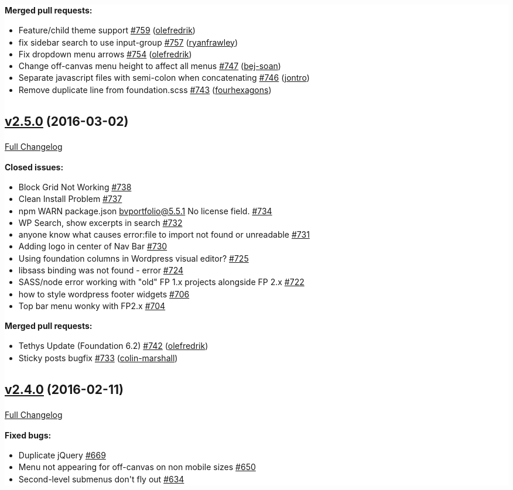 **Merged pull requests:**

- Feature/child theme support [\#759](https://github.com/olefredrik/bvportfolio/pull/759) ([olefredrik](https://github.com/olefredrik))
- fix sidebar search to use input-group [\#757](https://github.com/olefredrik/bvportfolio/pull/757) ([ryanfrawley](https://github.com/ryanfrawley))
- Fix dropdown menu arrows [\#754](https://github.com/olefredrik/bvportfolio/pull/754) ([olefredrik](https://github.com/olefredrik))
- Change off-canvas menu height to affect all menus [\#747](https://github.com/olefredrik/bvportfolio/pull/747) ([bej-soan](https://github.com/bej-soan))
- Separate javascript files with semi-colon when concatenating [\#746](https://github.com/olefredrik/bvportfolio/pull/746) ([jontro](https://github.com/jontro))
- Remove duplicate line from foundation.scss [\#743](https://github.com/olefredrik/bvportfolio/pull/743) ([fourhexagons](https://github.com/fourhexagons))

## [v2.5.0](https://github.com/olefredrik/bvportfolio/tree/v2.5.0) (2016-03-02)
[Full Changelog](https://github.com/olefredrik/bvportfolio/compare/v2.4.0...v2.5.0)

**Closed issues:**

- Block Grid Not Working [\#738](https://github.com/olefredrik/bvportfolio/issues/738)
- Clean Install Problem [\#737](https://github.com/olefredrik/bvportfolio/issues/737)
- npm WARN package.json bvportfolio@5.5.1 No license field. [\#734](https://github.com/olefredrik/bvportfolio/issues/734)
- WP Search, show excerpts in search [\#732](https://github.com/olefredrik/bvportfolio/issues/732)
- anyone know what causes error:file to import not found or unreadable  [\#731](https://github.com/olefredrik/bvportfolio/issues/731)
- Adding logo in center of Nav Bar [\#730](https://github.com/olefredrik/bvportfolio/issues/730)
- Using foundation columns in Wordpress visual editor? [\#725](https://github.com/olefredrik/bvportfolio/issues/725)
-  libsass binding was not found - error [\#724](https://github.com/olefredrik/bvportfolio/issues/724)
- SASS/node error working with "old" FP 1.x projects alongside FP 2.x [\#722](https://github.com/olefredrik/bvportfolio/issues/722)
- how to style wordpress footer widgets [\#706](https://github.com/olefredrik/bvportfolio/issues/706)
- Top bar menu wonky with FP2.x [\#704](https://github.com/olefredrik/bvportfolio/issues/704)

**Merged pull requests:**

- Tethys Update \(Foundation 6.2\) [\#742](https://github.com/olefredrik/bvportfolio/pull/742) ([olefredrik](https://github.com/olefredrik))
- Sticky posts bugfix [\#733](https://github.com/olefredrik/bvportfolio/pull/733) ([colin-marshall](https://github.com/colin-marshall))

## [v2.4.0](https://github.com/olefredrik/bvportfolio/tree/v2.4.0) (2016-02-11)
[Full Changelog](https://github.com/olefredrik/bvportfolio/compare/v2.3.0...v2.4.0)

**Fixed bugs:**

- Duplicate jQuery  [\#669](https://github.com/olefredrik/bvportfolio/issues/669)
- Menu not appearing for off-canvas on non mobile sizes [\#650](https://github.com/olefredrik/bvportfolio/issues/650)
- Second-level submenus don't fly out [\#634](https://github.com/olefredrik/bvportfolio/issues/634)
